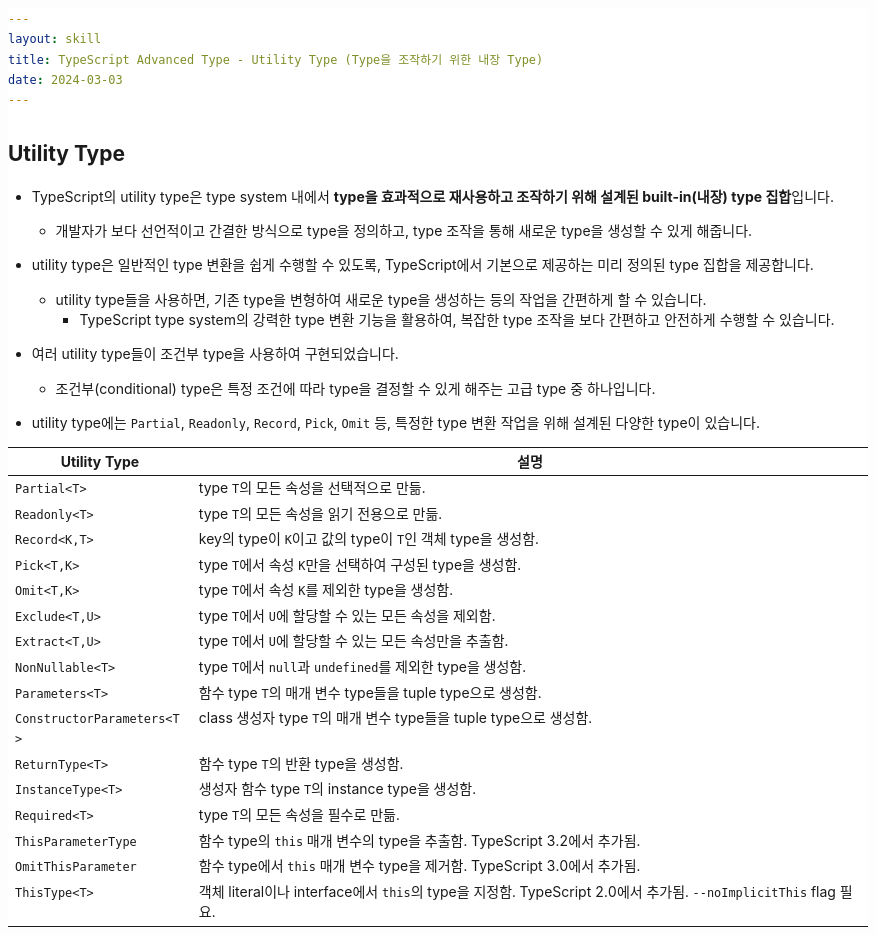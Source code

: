 ```yaml
---
layout: skill
title: TypeScript Advanced Type - Utility Type (Type을 조작하기 위한 내장 Type)
date: 2024-03-03
---
```



## Utility Type

- TypeScript의 utility type은 type system 내에서 **type을 효과적으로 재사용하고 조작하기 위해 설계된 built-in(내장) type 집합**입니다.
    - 개발자가 보다 선언적이고 간결한 방식으로 type을 정의하고, type 조작을 통해 새로운 type을 생성할 수 있게 해줍니다.

- utility type은 일반적인 type 변환을 쉽게 수행할 수 있도록, TypeScript에서 기본으로 제공하는 미리 정의된 type 집합을 제공합니다.
    - utility type들을 사용하면, 기존 type을 변형하여 새로운 type을 생성하는 등의 작업을 간편하게 할 수 있습니다.
        - TypeScript type system의 강력한 type 변환 기능을 활용하여, 복잡한 type 조작을 보다 간편하고 안전하게 수행할 수 있습니다.

- 여러 utility type들이 조건부 type을 사용하여 구현되었습니다.
    - 조건부(conditional) type은 특정 조건에 따라 type을 결정할 수 있게 해주는 고급 type 중 하나입니다.

- utility type에는 `Partial`, `Readonly`, `Record`, `Pick`, `Omit` 등, 특정한 type 변환 작업을 위해 설계된 다양한 type이 있습니다.

| Utility Type | 설명 |
| --- | --- |
| `Partial<T>` | type `T`의 모든 속성을 선택적으로 만듦. |
| `Readonly<T>` | type `T`의 모든 속성을 읽기 전용으로 만듦. |
| `Record<K,T>` | key의 type이 `K`이고 값의 type이 `T`인 객체 type을 생성함. |
| `Pick<T,K>` | type `T`에서 속성 `K`만을 선택하여 구성된 type을 생성함. |
| `Omit<T,K>` | type `T`에서 속성 `K`를 제외한 type을 생성함. |
| `Exclude<T,U>` | type `T`에서 `U`에 할당할 수 있는 모든 속성을 제외함. |
| `Extract<T,U>` | type `T`에서 `U`에 할당할 수 있는 모든 속성만을 추출함. |
| `NonNullable<T>` | type `T`에서 `null`과 `undefined`를 제외한 type을 생성함. |
| `Parameters<T>` | 함수 type `T`의 매개 변수 type들을 tuple type으로 생성함. |
| `ConstructorParameters<T>` | class 생성자 type `T`의 매개 변수 type들을 tuple type으로 생성함. |
| `ReturnType<T>` | 함수 type `T`의 반환 type을 생성함. |
| `InstanceType<T>` | 생성자 함수 type `T`의 instance type을 생성함. |
| `Required<T>` | type `T`의 모든 속성을 필수로 만듦. |
| `ThisParameterType` | 함수 type의 `this` 매개 변수의 type을 추출함. TypeScript 3.2에서 추가됨. |
| `OmitThisParameter` | 함수 type에서 `this` 매개 변수 type을 제거함. TypeScript 3.0에서 추가됨. |
| `ThisType<T>` | 객체 literal이나 interface에서 `this`의 type을 지정함. TypeScript 2.0에서 추가됨. `--noImplicitThis` flag 필요. |
